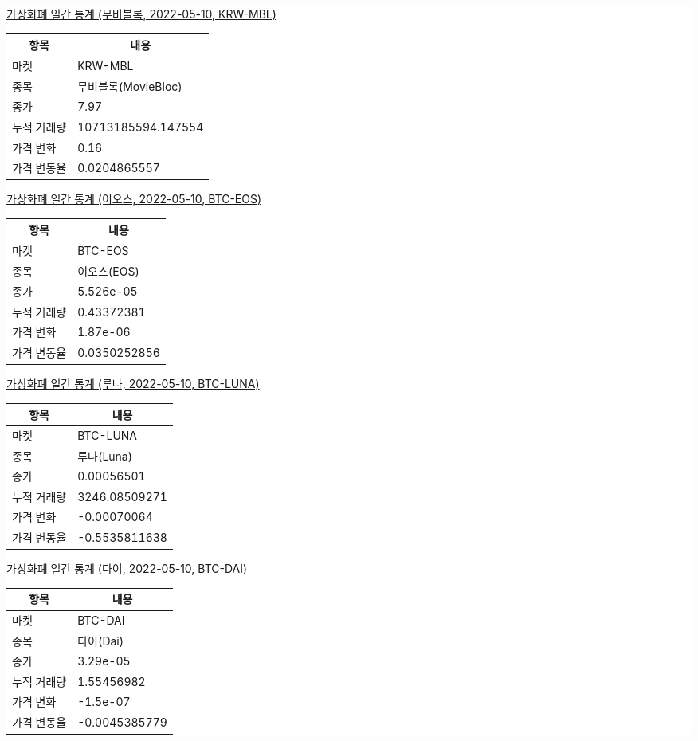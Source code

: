 
[가상화폐 일간 통계 (무비블록, 2022-05-10, KRW-MBL)](KRW-MBL-daily-candle-10days.html)

|항목|내용|
|--|--|
|마켓|KRW-MBL|
|종목|무비블록(MovieBloc)|
|종가|7.97|
|누적 거래량|10713185594.147554|
|가격 변화|0.16|
|가격 변동율|0.0204865557|


[가상화폐 일간 통계 (이오스, 2022-05-10, BTC-EOS)](BTC-EOS-daily-candle-10days.html)

|항목|내용|
|--|--|
|마켓|BTC-EOS|
|종목|이오스(EOS)|
|종가|5.526e-05|
|누적 거래량|0.43372381|
|가격 변화|1.87e-06|
|가격 변동율|0.0350252856|


[가상화폐 일간 통계 (루나, 2022-05-10, BTC-LUNA)](BTC-LUNA-daily-candle-10days.html)

|항목|내용|
|--|--|
|마켓|BTC-LUNA|
|종목|루나(Luna)|
|종가|0.00056501|
|누적 거래량|3246.08509271|
|가격 변화|-0.00070064|
|가격 변동율|-0.5535811638|


[가상화폐 일간 통계 (다이, 2022-05-10, BTC-DAI)](BTC-DAI-daily-candle-10days.html)

|항목|내용|
|--|--|
|마켓|BTC-DAI|
|종목|다이(Dai)|
|종가|3.29e-05|
|누적 거래량|1.55456982|
|가격 변화|-1.5e-07|
|가격 변동율|-0.0045385779|
